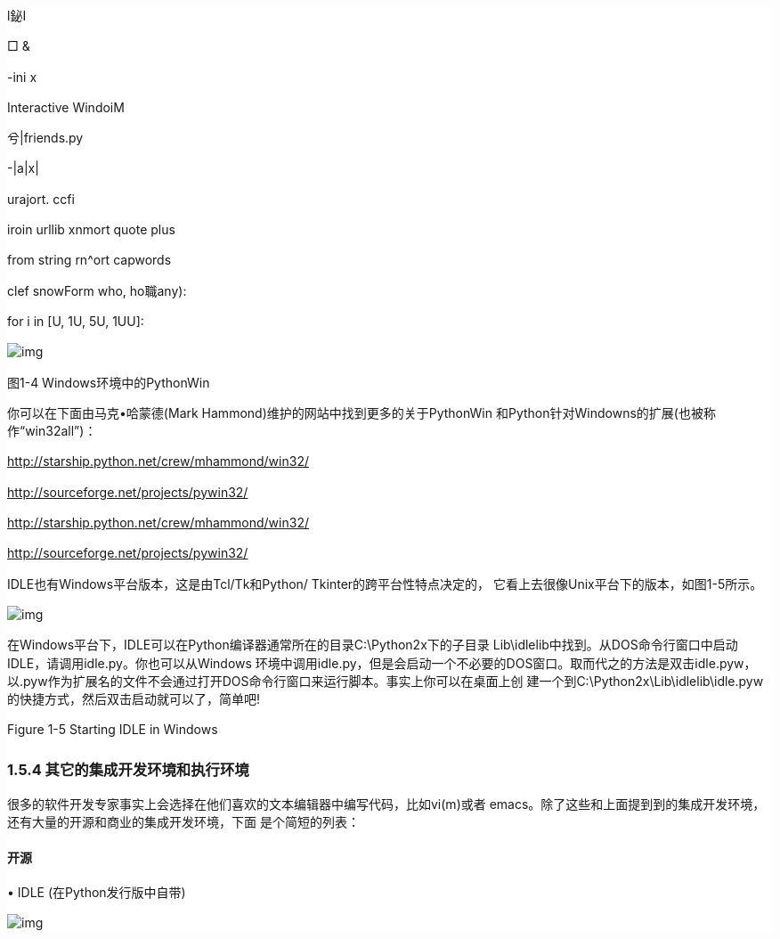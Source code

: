 l鉍I

□ &

-ini x

Interactive WindoiM

兮|friends.py

-|a|x|

urajort. ccfi

iroin urllib xnmort quote plus

from string rn^ort capwords

clef snowForm who, ho職any):

for i in [U,    1U,    5U, 1UU]:



![img](07Python核心编程_files/07Python38c3160b-63.jpg)



图1-4 Windows环境中的PythonWin

你可以在下面由马克•哈蒙德(Mark Hammond)维护的网站中找到更多的关于PythonWin 和Python针对Windowns的扩展(也被称作“win32all”)：

<http://starship.python.net/crew/mhammond/win32/>

<http://sourceforge.net/projects/pywin32/>

<http://starship.python.net/crew/mhammond/win32/>

<http://sourceforge.net/projects/pywin32/>

IDLE也有Windows平台版本，这是由Tcl/Tk和Python/ Tkinter的跨平台性特点决定的， 它看上去很像Unix平台下的版本，如图1-5所示。

![img](07Python核心编程_files/07Python38c3160b-64.jpg)



在Windows平台下，IDLE可以在Python编译器通常所在的目录C:\Python2x下的子目录 Lib\idlelib中找到。从DOS命令行窗口中启动IDLE，请调用idle.py。你也可以从Windows 环境中调用idle.py，但是会启动一个不必要的DOS窗口。取而代之的方法是双击idle.pyw， 以.pyw作为扩展名的文件不会通过打开DOS命令行窗口来运行脚本。事实上你可以在桌面上创 建一个到C:\Python2x\Lib\idlelib\idle.pyw的快捷方式，然后双击启动就可以了，简单吧!

Figure 1-5 Starting IDLE in Windows

### 1.5.4 其它的集成开发环境和执行环境

很多的软件开发专家事实上会选择在他们喜欢的文本编辑器中编写代码，比如vi(m)或者 emacs。除了这些和上面提到到的集成开发环境，还有大量的开源和商业的集成开发环境，下面 是个简短的列表：

#### 开源

• IDLE (在Python发行版中自带)

![img](07Python38c3160b-68.jpg)

